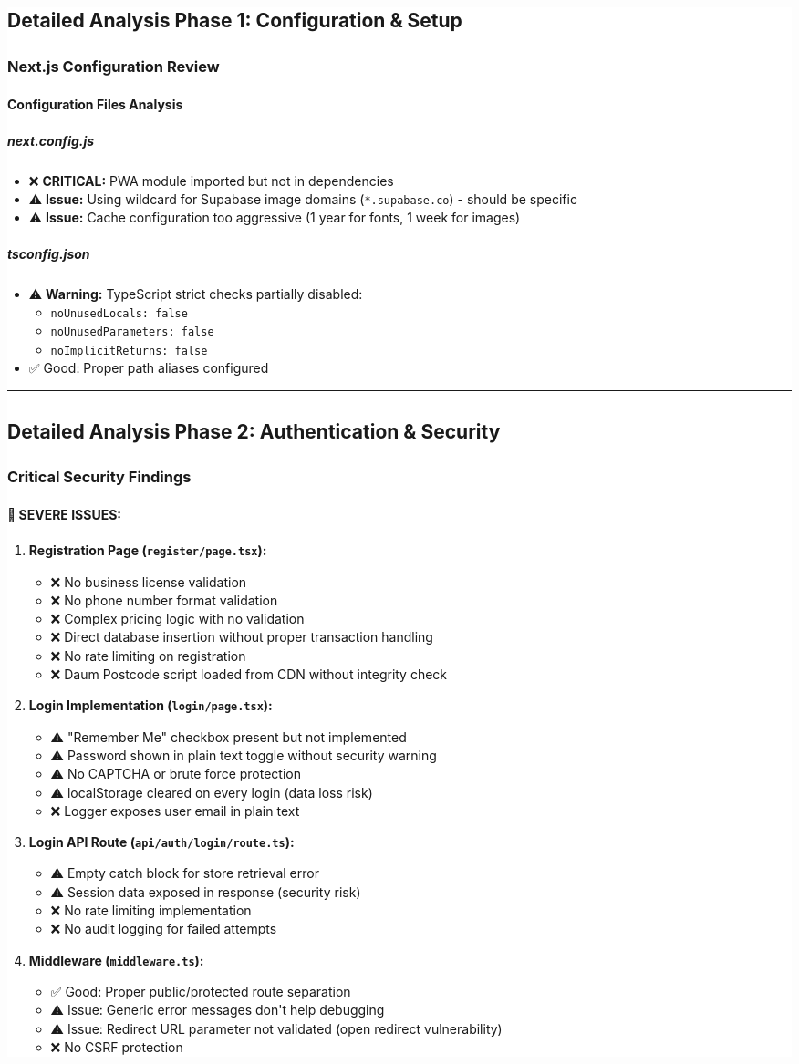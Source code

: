 
## Detailed Analysis Phase 1: Configuration & Setup

### Next.js Configuration Review

#### Configuration Files Analysis

##### next.config.js
- ❌ **CRITICAL:** PWA module imported but not in dependencies
- ⚠️ **Issue:** Using wildcard for Supabase image domains (`*.supabase.co`) - should be specific
- ⚠️ **Issue:** Cache configuration too aggressive (1 year for fonts, 1 week for images)

##### tsconfig.json
- ⚠️ **Warning:** TypeScript strict checks partially disabled:
  - `noUnusedLocals: false`
  - `noUnusedParameters: false`
  - `noImplicitReturns: false`
- ✅ Good: Proper path aliases configured

---

## Detailed Analysis Phase 2: Authentication & Security

### Critical Security Findings

#### 🔴 SEVERE ISSUES:

1. **Registration Page (`register/page.tsx`):**
   - ❌ No business license validation
   - ❌ No phone number format validation
   - ❌ Complex pricing logic with no validation
   - ❌ Direct database insertion without proper transaction handling
   - ❌ No rate limiting on registration
   - ❌ Daum Postcode script loaded from CDN without integrity check

2. **Login Implementation (`login/page.tsx`):**
   - ⚠️ "Remember Me" checkbox present but not implemented
   - ⚠️ Password shown in plain text toggle without security warning
   - ⚠️ No CAPTCHA or brute force protection
   - ⚠️ localStorage cleared on every login (data loss risk)
   - ❌ Logger exposes user email in plain text

3. **Login API Route (`api/auth/login/route.ts`):**
   - ⚠️ Empty catch block for store retrieval error
   - ⚠️ Session data exposed in response (security risk)
   - ❌ No rate limiting implementation
   - ❌ No audit logging for failed attempts

4. **Middleware (`middleware.ts`):**
   - ✅ Good: Proper public/protected route separation
   - ⚠️ Issue: Generic error messages don't help debugging
   - ⚠️ Issue: Redirect URL parameter not validated (open redirect vulnerability)
   - ❌ No CSRF protection
